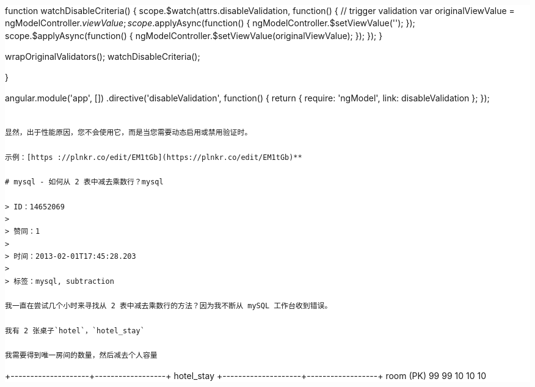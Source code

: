   function watchDisableCriteria() {
    scope.$watch(attrs.disableValidation, function() {
      // trigger validation
      var originalViewValue = ngModelController.$viewValue;
      scope.$applyAsync(function() {
        ngModelController.$setViewValue('');
      });
      scope.$applyAsync(function() {
        ngModelController.$setViewValue(originalViewValue);
      });
    });
  }

  wrapOriginalValidators();
  watchDisableCriteria();

}

angular.module('app', [])
  .directive('disableValidation', function() {
    return {
      require: 'ngModel',
      link: disableValidation
    };
  }); 
```

显然，出于性能原因，您不会使用它，而是当您需要动态启用或禁用验证时。

示例：[https ://plnkr.co/edit/EM1tGb](https://plnkr.co/edit/EM1tGb)**

# mysql - 如何从 2 表中减去乘数行？mysql

> ID：14652069
> 
> 赞同：1
> 
> 时间：2013-02-01T17:45:28.203
> 
> 标签：mysql, subtraction

我一直在尝试几个小时来寻找从 2 表中减去乘数行的方法？因为我不断从 mySQL 工作台收到错误。

我有 2 张桌子`hotel`，`hotel_stay`

我需要得到唯一房间的数量，然后减去个人容量

```
+--------------------+------------------+
hotel_stay
+--------------------+------------------+
room (PK)
99
99
10
10
10
